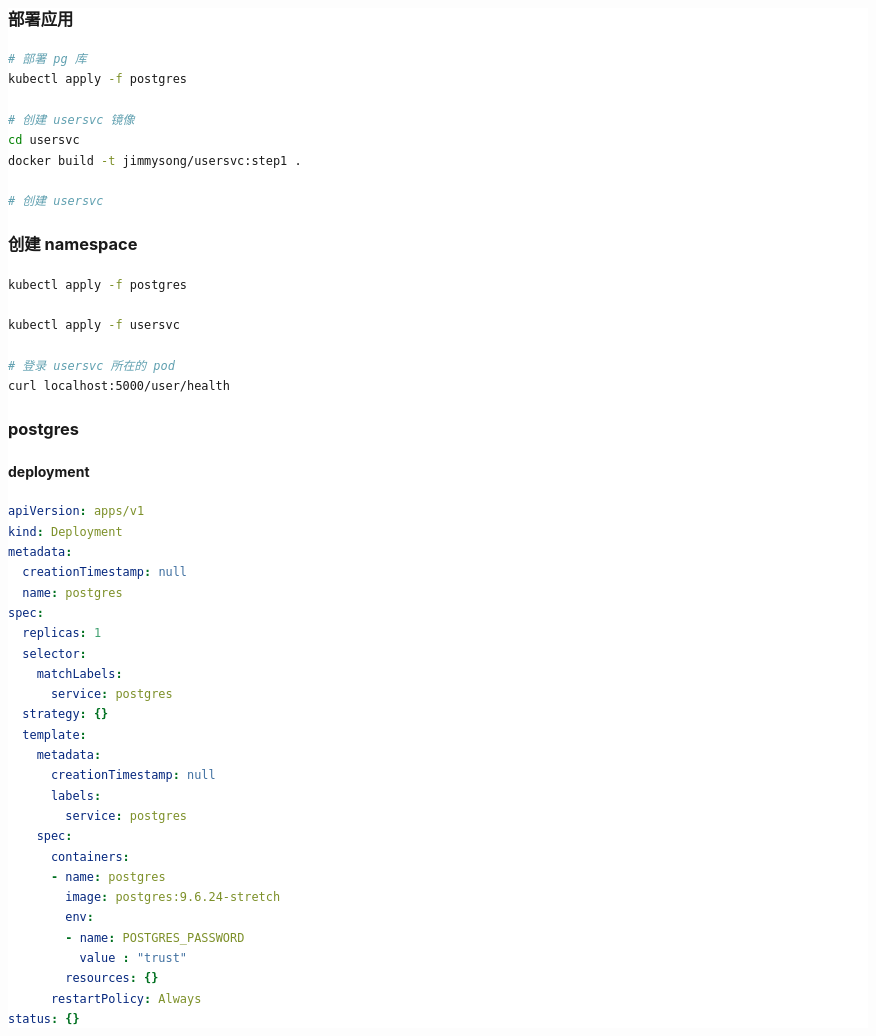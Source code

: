 ### 部署应用

```bash
# 部署 pg 库
kubectl apply -f postgres

# 创建 usersvc 镜像
cd usersvc
docker build -t jimmysong/usersvc:step1 .

# 创建 usersvc
```

### 创建 namespace

```bash
kubectl apply -f postgres

kubectl apply -f usersvc

# 登录 usersvc 所在的 pod
curl localhost:5000/user/health
```

### postgres

#### deployment

```yaml
apiVersion: apps/v1
kind: Deployment
metadata:
  creationTimestamp: null
  name: postgres
spec:
  replicas: 1
  selector:
    matchLabels:
      service: postgres
  strategy: {}
  template:
    metadata:
      creationTimestamp: null
      labels:
        service: postgres
    spec:
      containers:
      - name: postgres
        image: postgres:9.6.24-stretch
        env:
        - name: POSTGRES_PASSWORD
          value : "trust"
        resources: {}
      restartPolicy: Always
status: {}
```
